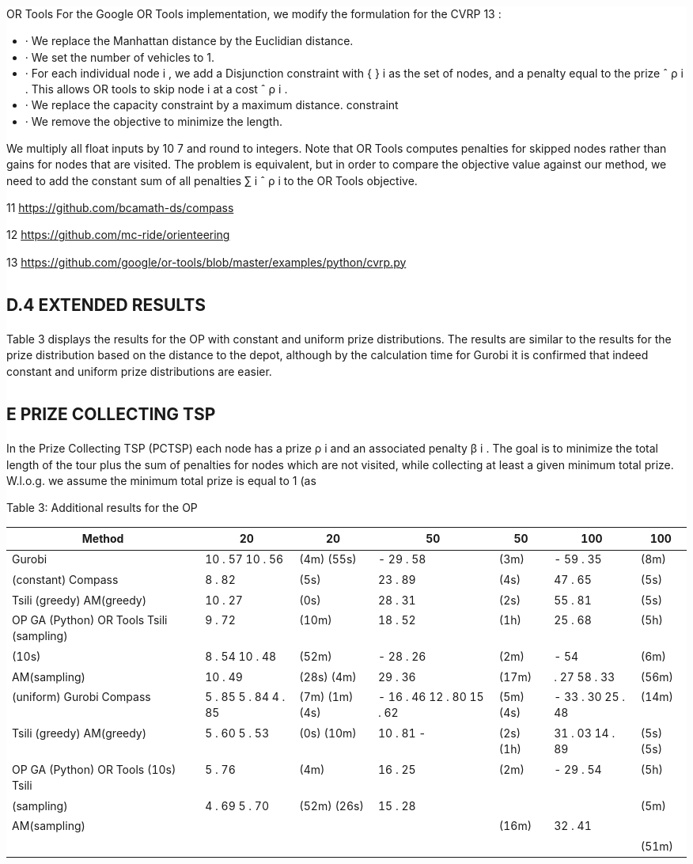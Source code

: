 OR Tools For the Google OR Tools implementation, we modify the formulation for the CVRP 13 :

- · We replace the Manhattan distance by the Euclidian distance.
- · We set the number of vehicles to 1.
- · For each individual node i , we add a Disjunction constraint with { } i as the set of nodes, and a penalty equal to the prize ˆ ρ i . This allows OR tools to skip node i at a cost ˆ ρ i .
- · We replace the capacity constraint by a maximum distance. constraint
- · We remove the objective to minimize the length.

We multiply all float inputs by 10 7 and round to integers. Note that OR Tools computes penalties for skipped nodes rather than gains for nodes that are visited. The problem is equivalent, but in order to compare the objective value against our method, we need to add the constant sum of all penalties ∑ i ˆ ρ i to the OR Tools objective.

11 https://github.com/bcamath-ds/compass

12 https://github.com/mc-ride/orienteering

13 https://github.com/google/or-tools/blob/master/examples/python/cvrp.py

## D.4 EXTENDED RESULTS

Table 3 displays the results for the OP with constant and uniform prize distributions. The results are similar to the results for the prize distribution based on the distance to the depot, although by the calculation time for Gurobi it is confirmed that indeed constant and uniform prize distributions are easier.

## E PRIZE COLLECTING TSP

In the Prize Collecting TSP (PCTSP) each node has a prize ρ i and an associated penalty β i . The goal is to minimize the total length of the tour plus the sum of penalties for nodes which are not visited, while collecting at least a given minimum total prize. W.l.o.g. we assume the minimum total prize is equal to 1 (as

Table 3: Additional results for the OP

| Method                                   | 20                   | 20             | 50                        | 50        | 100               | 100       |
|------------------------------------------|----------------------|----------------|---------------------------|-----------|-------------------|-----------|
| Gurobi                                   | 10 . 57 10 . 56      | (4m) (55s)     | - 29 . 58                 | (3m)      | - 59 . 35         | (8m)      |
| (constant) Compass                       | 8 . 82               | (5s)           | 23 . 89                   | (4s)      | 47 . 65           | (5s)      |
| Tsili (greedy) AM(greedy)                | 10 . 27              | (0s)           | 28 . 31                   | (2s)      | 55 . 81           | (5s)      |
| OP GA (Python) OR Tools Tsili (sampling) | 9 . 72               | (10m)          | 18 . 52                   | (1h)      | 25 . 68           | (5h)      |
| (10s)                                    | 8 . 54 10 . 48       | (52m)          | - 28 . 26                 | (2m)      | - 54              | (6m)      |
| AM(sampling)                             | 10 . 49              | (28s) (4m)     | 29 . 36                   | (17m)     | . 27 58 . 33      | (56m)     |
| (uniform) Gurobi Compass                 | 5 . 85 5 . 84 4 . 85 | (7m) (1m) (4s) | - 16 . 46 12 . 80 15 . 62 | (5m) (4s) | - 33 . 30 25 . 48 | (14m)     |
| Tsili (greedy) AM(greedy)                | 5 . 60 5 . 53        | (0s) (10m)     | 10 . 81 -                 | (2s) (1h) | 31 . 03 14 . 89   | (5s) (5s) |
| OP GA (Python) OR Tools (10s) Tsili      | 5 . 76               | (4m)           | 16 . 25                   | (2m)      | - 29 . 54         | (5h)      |
| (sampling)                               | 4 . 69 5 . 70        | (52m) (26s)    | 15 . 28                   |           |                   | (5m)      |
| AM(sampling)                             |                      |                |                           | (16m)     | 32 . 41           |           |
|                                          |                      |                |                           |           |                   | (51m)     |

